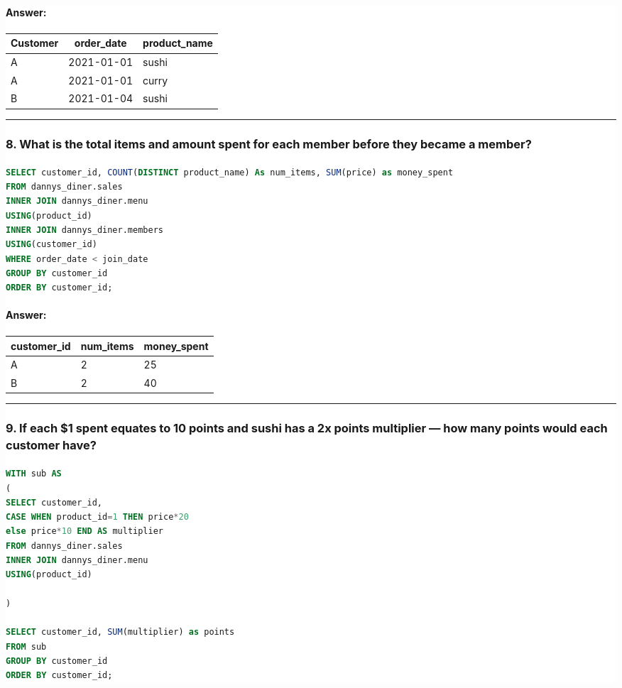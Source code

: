 
#### Answer:
| Customer    | order_date | product_name  |
| ----------- | ---------- |----------     |
| A           | 2021-01-01 |  sushi        |
| A           | 2021-01-01 |  curry        |
| B           | 2021-01-04 |  sushi        |


***

### 8. What is the total items and amount spent for each member before they became a member?

````sql
SELECT customer_id, COUNT(DISTINCT product_name) As num_items, SUM(price) as money_spent
FROM dannys_diner.sales
INNER JOIN dannys_diner.menu
USING(product_id)
INNER JOIN dannys_diner.members
USING(customer_id)
WHERE order_date < join_date
GROUP BY customer_id
ORDER BY customer_id;

````

#### Answer:
| customer_id | num_items | money_spent |
| ----------- | --------- |----------   |
| A           | 2 |  25                 |
| B           | 2 |  40                 |

***

### 9. If each $1 spent equates to 10 points and sushi has a 2x points multiplier — how many points would each customer have?

````sql
WITH sub AS 
(
SELECT customer_id, 
CASE WHEN product_id=1 THEN price*20
else price*10 END AS multiplier
FROM dannys_diner.sales
INNER JOIN dannys_diner.menu
USING(product_id)

)

SELECT customer_id, SUM(multiplier) as points
FROM sub
GROUP BY customer_id
ORDER BY customer_id;
````
